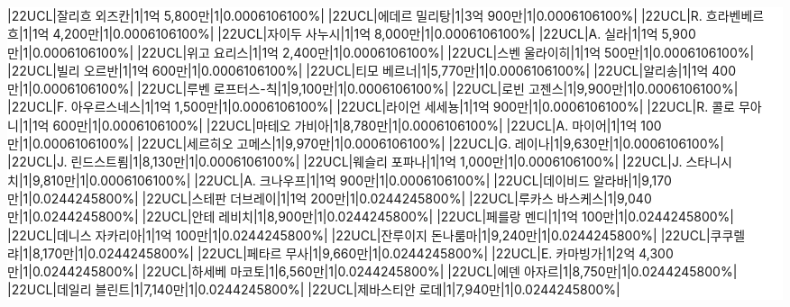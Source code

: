 |22UCL|잘리흐 외즈칸|1|1억 5,800만|1|0.0006106100%|
|22UCL|에데르 밀리탕|1|3억 900만|1|0.0006106100%|
|22UCL|R. 흐라벤베르흐|1|1억 4,200만|1|0.0006106100%|
|22UCL|자이두 사누시|1|1억 8,000만|1|0.0006106100%|
|22UCL|A. 실라|1|1억 5,900만|1|0.0006106100%|
|22UCL|위고 요리스|1|1억 2,400만|1|0.0006106100%|
|22UCL|스벤 울라이히|1|1억 500만|1|0.0006106100%|
|22UCL|빌리 오르반|1|1억 600만|1|0.0006106100%|
|22UCL|티모 베르너|1|5,770만|1|0.0006106100%|
|22UCL|알리송|1|1억 400만|1|0.0006106100%|
|22UCL|루벤 로프터스-칙|1|9,100만|1|0.0006106100%|
|22UCL|로빈 고젠스|1|9,900만|1|0.0006106100%|
|22UCL|F. 아우르스네스|1|1억 1,500만|1|0.0006106100%|
|22UCL|라이언 세세뇽|1|1억 900만|1|0.0006106100%|
|22UCL|R. 콜로 무아니|1|1억 600만|1|0.0006106100%|
|22UCL|마테오 가비아|1|8,780만|1|0.0006106100%|
|22UCL|A. 마이어|1|1억 100만|1|0.0006106100%|
|22UCL|세르히오 고메스|1|9,970만|1|0.0006106100%|
|22UCL|G. 레이나|1|9,630만|1|0.0006106100%|
|22UCL|J. 린드스트룀|1|8,130만|1|0.0006106100%|
|22UCL|웨슬리 포파나|1|1억 1,000만|1|0.0006106100%|
|22UCL|J. 스타니시치|1|9,810만|1|0.0006106100%|
|22UCL|A. 크나우프|1|1억 900만|1|0.0006106100%|
|22UCL|데이비드 알라바|1|9,170만|1|0.0244245800%|
|22UCL|스테판 더브레이|1|1억 200만|1|0.0244245800%|
|22UCL|루카스 바스케스|1|9,040만|1|0.0244245800%|
|22UCL|안테 레비치|1|8,900만|1|0.0244245800%|
|22UCL|페를랑 멘디|1|1억 100만|1|0.0244245800%|
|22UCL|데니스 자카리아|1|1억 100만|1|0.0244245800%|
|22UCL|잔루이지 돈나룸마|1|9,240만|1|0.0244245800%|
|22UCL|쿠쿠렐랴|1|8,170만|1|0.0244245800%|
|22UCL|페타르 무사|1|9,660만|1|0.0244245800%|
|22UCL|E. 카마빙가|1|2억 4,300만|1|0.0244245800%|
|22UCL|하세베 마코토|1|6,560만|1|0.0244245800%|
|22UCL|에덴 아자르|1|8,750만|1|0.0244245800%|
|22UCL|데일리 블린트|1|7,140만|1|0.0244245800%|
|22UCL|제바스티안 로데|1|7,940만|1|0.0244245800%|